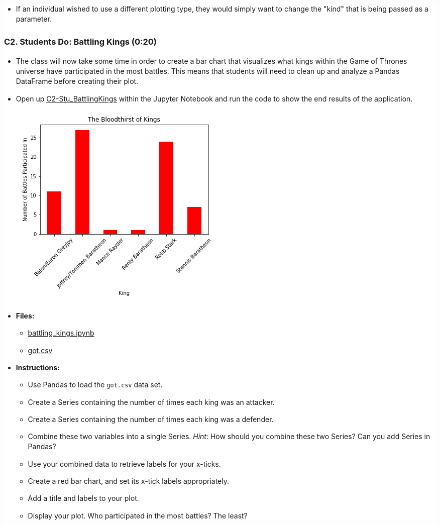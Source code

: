   * If an individual wished to use a different plotting type, they would simply want to change the "kind" that is being passed as a parameter.

### C2. Students Do: Battling Kings (0:20)

* The class will now take some time in order to create a bar chart that visualizes what kings within the Game of Thrones universe have participated in the most battles. This means that students will need to clean up and analyze a Pandas DataFrame before creating their plot.

* Open up [C2-Stu_BattlingKings](Activities/C2-Stu_BattlingKings/Solved/battling_kings.ipynb) within the Jupyter Notebook and run the code to show the end results of the application.

  ![Battling Kings - Output](Images/03-BattlingKings_Output.png)

* **Files:**

  * [battling_kings.ipynb](Activities/C2-Stu_BattlingKings/Unsolved/battling_kings.ipynb)

  * [got.csv](Activities/C2-Stu_BattlingKings/Unsolved/Resources/got.csv)

* **Instructions:**

  * Use Pandas to load the `got.csv` data set.

  * Create a Series containing the number of times each king was an attacker.

  * Create a Series containing the number of times each king was a defender.

  * Combine these two variables into a single Series. _Hint_: How should you combine these two Series? Can you add Series in Pandas?

  * Use your combined data to retrieve labels for your x-ticks.

  * Create a red bar chart, and set its x-tick labels appropriately.

  * Add a title and labels to your plot.

  * Display your plot. Who participated in the most battles? The least?
